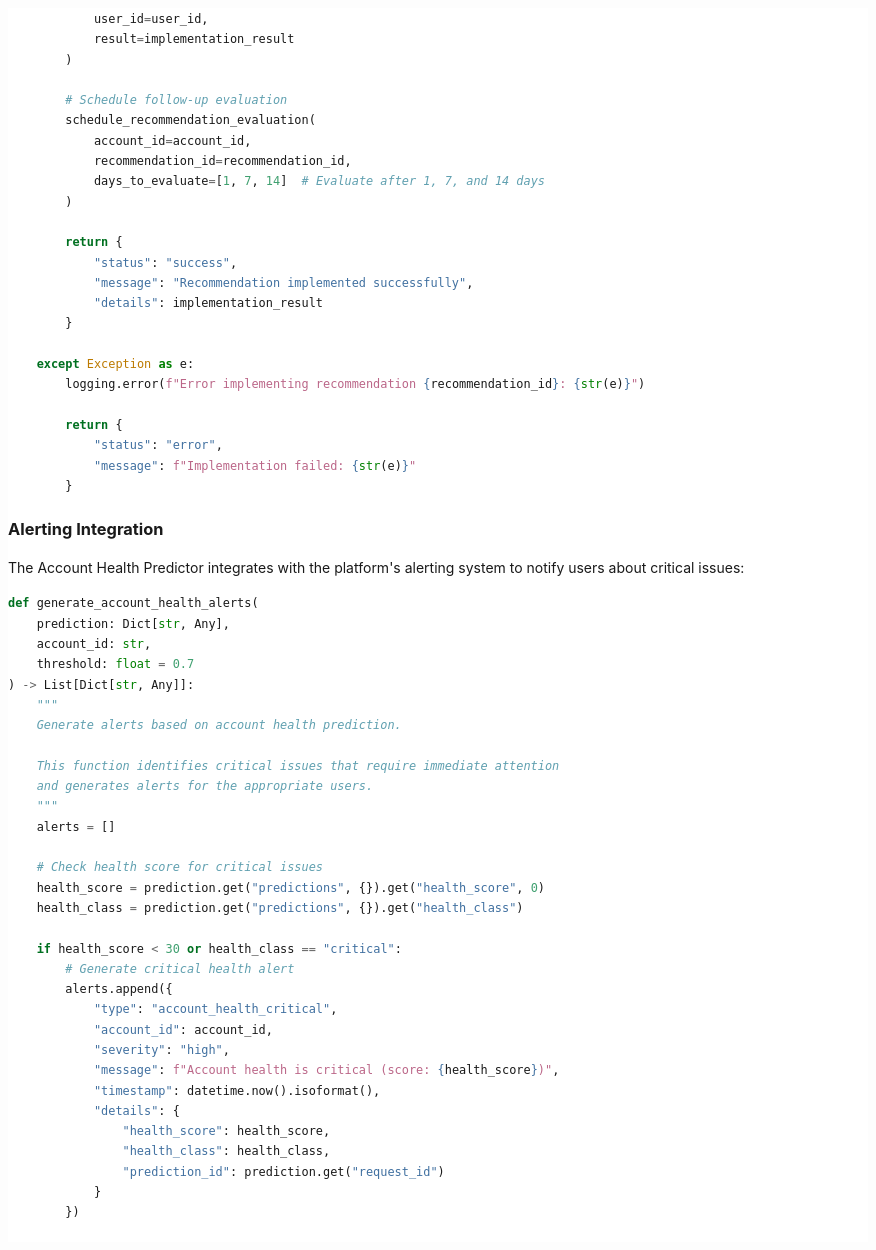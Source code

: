 ```python
            user_id=user_id,
            result=implementation_result
        )
        
        # Schedule follow-up evaluation
        schedule_recommendation_evaluation(
            account_id=account_id,
            recommendation_id=recommendation_id,
            days_to_evaluate=[1, 7, 14]  # Evaluate after 1, 7, and 14 days
        )
        
        return {
            "status": "success",
            "message": "Recommendation implemented successfully",
            "details": implementation_result
        }
        
    except Exception as e:
        logging.error(f"Error implementing recommendation {recommendation_id}: {str(e)}")
        
        return {
            "status": "error",
            "message": f"Implementation failed: {str(e)}"
        }
```

### Alerting Integration

The Account Health Predictor integrates with the platform's alerting system to notify users about critical issues:

```python
def generate_account_health_alerts(
    prediction: Dict[str, Any],
    account_id: str,
    threshold: float = 0.7
) -> List[Dict[str, Any]]:
    """
    Generate alerts based on account health prediction.
    
    This function identifies critical issues that require immediate attention
    and generates alerts for the appropriate users.
    """
    alerts = []
    
    # Check health score for critical issues
    health_score = prediction.get("predictions", {}).get("health_score", 0)
    health_class = prediction.get("predictions", {}).get("health_class")
    
    if health_score < 30 or health_class == "critical":
        # Generate critical health alert
        alerts.append({
            "type": "account_health_critical",
            "account_id": account_id,
            "severity": "high",
            "message": f"Account health is critical (score: {health_score})",
            "timestamp": datetime.now().isoformat(),
            "details": {
                "health_score": health_score,
                "health_class": health_class,
                "prediction_id": prediction.get("request_id")
            }
        })
    
```